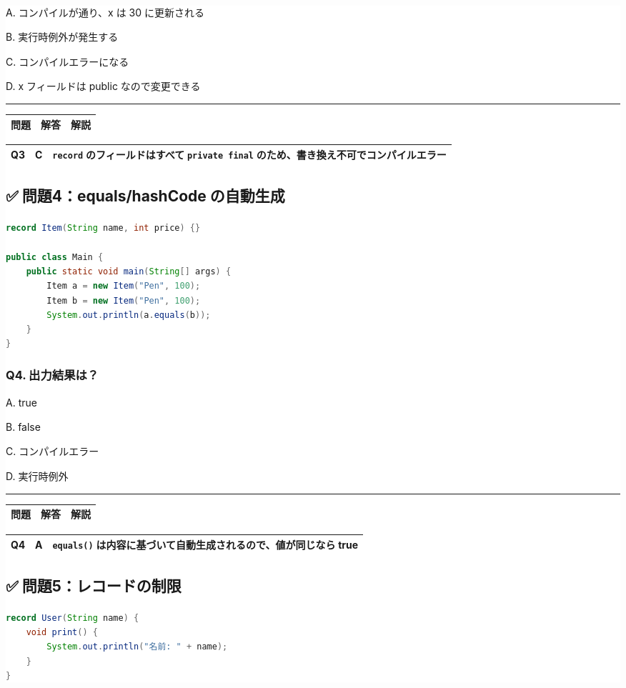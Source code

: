 A. コンパイルが通り、x は 30 に更新される

B. 実行時例外が発生する

C. コンパイルエラーになる

D. x フィールドは public なので変更できる

---

| 問題 | 解答 | 解説 |
| --- | --- | --- |

| Q3 | C | `record` のフィールドはすべて `private final` のため、書き換え不可でコンパイルエラー |
| --- | --- | --- |

## ✅ 問題4：equals/hashCode の自動生成

```java
record Item(String name, int price) {}

public class Main {
    public static void main(String[] args) {
        Item a = new Item("Pen", 100);
        Item b = new Item("Pen", 100);
        System.out.println(a.equals(b));
    }
}
```

### Q4. 出力結果は？

A. true

B. false

C. コンパイルエラー

D. 実行時例外

---

| 問題 | 解答 | 解説 |
| --- | --- | --- |

| Q4 | A | `equals()` は内容に基づいて自動生成されるので、値が同じなら true |
| --- | --- | --- |

## ✅ 問題5：レコードの制限

```java
record User(String name) {
    void print() {
        System.out.println("名前: " + name);
    }
}
```
